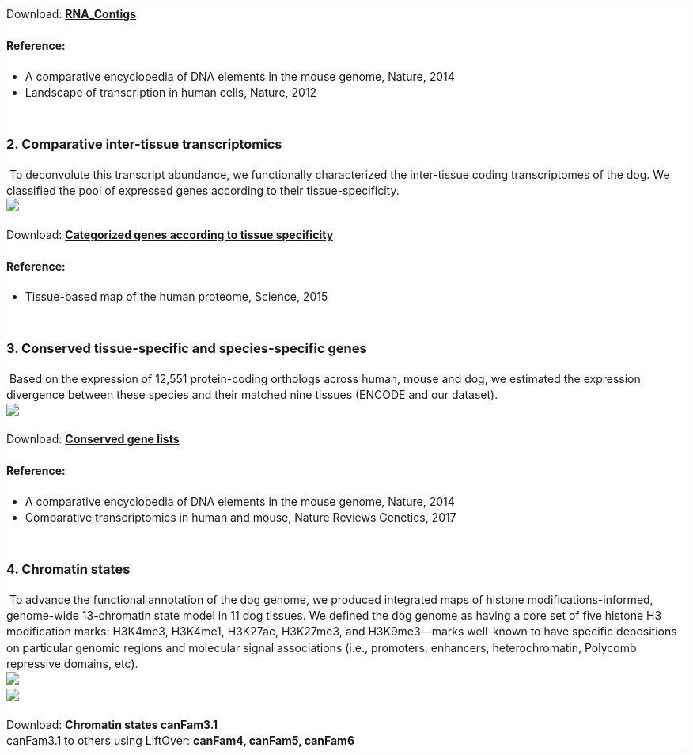 Download: <strong>[RNA_Contigs](https://drive.google.com/drive/folders/1h362ZtVfhkabvMF7L2lGbicsTpQJOJNi?usp=sharing)</strong><br>
#### Reference:
- A comparative encyclopedia of DNA elements in the mouse genome, Nature, 2014
- Landscape of transcription in human cells, Nature, 2012<br><br>



### 2. Comparative inter-tissue transcriptomics
&nbsp;To deconvolute this transcript abundance, we functionally characterized the inter-tissue coding transcriptomes of the dog. We classified the pool of expressed genes according to their tissue-specificity.<br>
<img src="https://user-images.githubusercontent.com/43947916/251185280-59e75da7-469b-4c15-af35-95eb79c425a8.jpg" width="600">

Download: <strong>[Categorized genes according to tissue specificity](https://drive.google.com/drive/folders/11QTuDknYqQmk_rjDw50PXp0VJN_TetEJ?usp=sharing)</strong><br>
#### Reference:
- Tissue-based map of the human proteome, Science, 2015<br><br>



### 3. Conserved tissue-specific and species-specific genes
&nbsp;Based on the expression of 12,551 protein-coding orthologs across human, mouse and dog, we estimated the expression divergence between these species and their matched nine tissues (ENCODE and our dataset).<br>
<img src="https://user-images.githubusercontent.com/43947916/251185301-107cff30-e903-48eb-9aa5-f2df248d7d7a.jpg" width="600">

Download: <strong>[Conserved gene lists](https://drive.google.com/drive/folders/1w6Fh1ytLAoulALwxpQ3cFyFstP7vBWlR?usp=sharing)</strong><br>
#### Reference:
- A comparative encyclopedia of DNA elements in the mouse genome, Nature, 2014
- Comparative transcriptomics in human and mouse, Nature Reviews Genetics, 2017<br><br>



### 4. Chromatin states
&nbsp;To advance the functional annotation of the dog genome, we produced integrated maps of histone modifications-informed, genome-wide 13-chromatin state model in 11 dog tissues. We defined the dog genome as having a core set of five histone H3 modification marks: H3K4me3, H3K4me1, H3K27ac, H3K27me3, and H3K9me3—marks well-known to have specific depositions on particular genomic regions and molecular signal associations (i.e., promoters, enhancers, heterochromatin, Polycomb repressive domains, etc).<br>
<img src="https://user-images.githubusercontent.com/108702438/179326386-5e1ea129-0e0c-4c05-a238-984e3d2ef548.jpg" width="300"><br>
<img src="https://user-images.githubusercontent.com/43947916/177108534-54b168a3-280b-49d2-8bc8-a33286eb2c8c.jpg" width="300">

Download: <strong>Chromatin states [canFam3.1](https://drive.google.com/drive/folders/1fPqttRt1x6f8RDYpmr8edwPoZyJF_fcv?usp=sharing)</strong><br>
canFam3.1 to others using LiftOver: <strong>[canFam4](https://drive.google.com/drive/folders/1yoeAX8p1AAT8vEwadnZmI-V40nNCkAI0?usp=sharing), [canFam5](https://drive.google.com/drive/folders/1Xmvg-Fm8hSRLeQbX8v5wfLJZpIQxWRf6?usp=sharing), [canFam6](https://drive.google.com/drive/folders/1s_YPnpRuDXe4QEDCmDinWGZnQ3zim3rF?usp=sharing)</strong><br>
